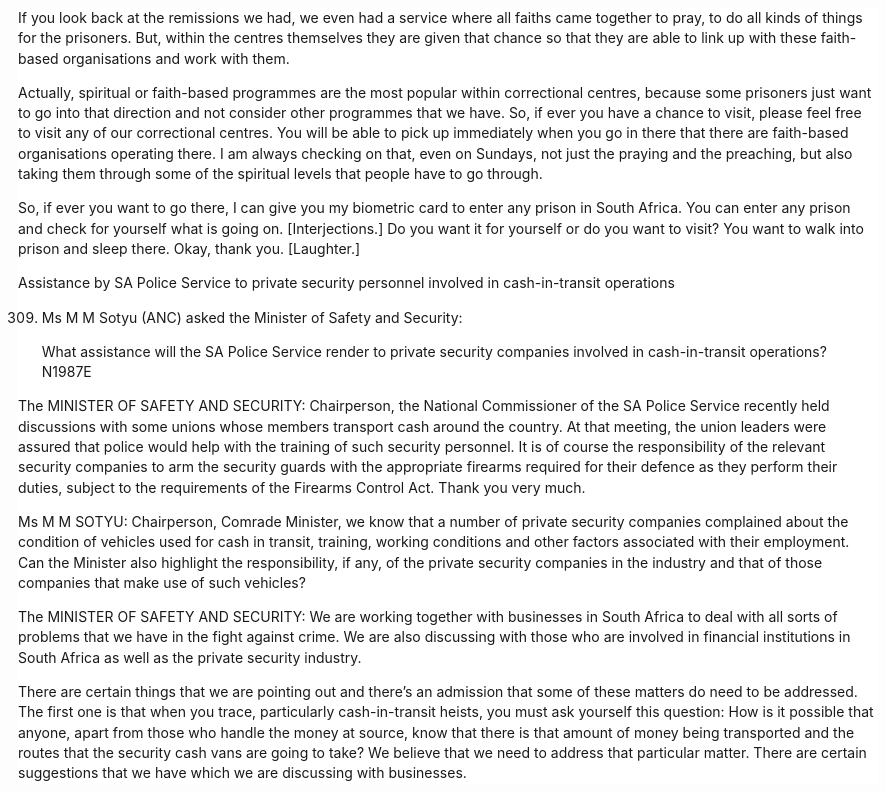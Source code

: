 If you look back at the remissions we had, we even had a service  where  all
faiths came together to pray, to do all kinds of things for  the  prisoners.
But, within the centres themselves they are given that chance so  that  they
are able to link up with  these  faith-based  organisations  and  work  with
them.

Actually, spiritual or faith-based programmes are the  most  popular  within
correctional centres, because some prisoners  just  want  to  go  into  that
direction and not consider other programmes that we have. So,  if  ever  you
have a chance to visit, please feel free to visit any  of  our  correctional
centres. You will be able to pick up immediately when you go in  there  that
there are faith-based organisations operating there. I  am  always  checking
on that, even on Sundays, not just the praying and the preaching,  but  also
taking them through some of the spiritual levels  that  people  have  to  go
through.

So, if ever you want to go there, I can give you my biometric card to  enter
any prison in South Africa. You can enter any prison and check for  yourself
what is going on. [Interjections.] Do you want it for  yourself  or  do  you
want to visit? You want to walk into prison and  sleep  there.  Okay,  thank
you. [Laughter.]

  Assistance by SA Police Service to private security personnel involved in
                         cash-in-transit operations

309.  Ms M M Sotyu (ANC) asked the Minister of Safety and Security:

      What assistance will the SA Police Service render to private security
      companies involved in cash-in-transit operations?
                                              N1987E

The MINISTER OF SAFETY AND SECURITY: Chairperson, the National Commissioner
of the SA Police Service recently held discussions with some unions whose
members transport cash around the country. At that meeting, the union
leaders were assured that police would help with the training of such
security personnel. It is of course the responsibility of the relevant
security companies to arm the security guards with the appropriate firearms
required for their defence as they perform their duties, subject to the
requirements of the Firearms Control Act. Thank you very much.

Ms M M SOTYU: Chairperson, Comrade Minister, we know that a number of
private security companies complained about the condition of vehicles used
for cash in transit, training, working conditions and other factors
associated with their employment. Can the Minister also highlight the
responsibility, if any, of the private security companies in the industry
and that of those companies that make use of such vehicles?

The MINISTER OF SAFETY AND SECURITY: We are working together with
businesses in South Africa to deal with all sorts of problems that we have
in the fight against crime. We are also discussing with those who are
involved in financial institutions in South Africa as well as the private
security industry.

There are certain things that we are pointing out and there’s an admission
that some of these matters do need to be addressed. The first one is that
when you trace, particularly cash-in-transit heists, you must ask yourself
this question: How is it possible that anyone, apart from those who handle
the money at source, know that there is that amount of money being
transported and the routes that the security cash vans are going to take?
We believe that we need to address that particular matter. There are
certain suggestions that we have which we are discussing with businesses.
